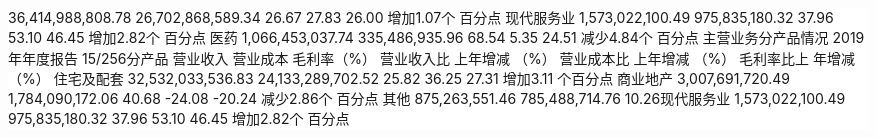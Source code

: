 36,414,988,808.78
26,702,868,589.34
26.67
27.83
26.00
增加1.07个
百分点
现代服务业
1,573,022,100.49
975,835,180.32
37.96
53.10
46.45
增加2.82个
百分点
医药
1,066,453,037.74
335,486,935.96
68.54
5.35
24.51
减少4.84个
百分点
主营业务分产品情况
2019年年度报告
15/256分产品
营业收入
营业成本
毛利率（%）
营业收入比
上年增减
（%）
营业成本比
上年增减
（%）
毛利率比上
年增减（%）
住宅及配套
32,532,033,536.83
24,133,289,702.52
25.82
36.25
27.31
增加3.11
个百分点
商业地产
3,007,691,720.49
1,784,090,172.06
40.68
-24.08
-20.24
减少2.86个
百分点
其他
875,263,551.46
785,488,714.76
10.26现代服务业
1,573,022,100.49
975,835,180.32
37.96
53.10
46.45
增加2.82个
百分点